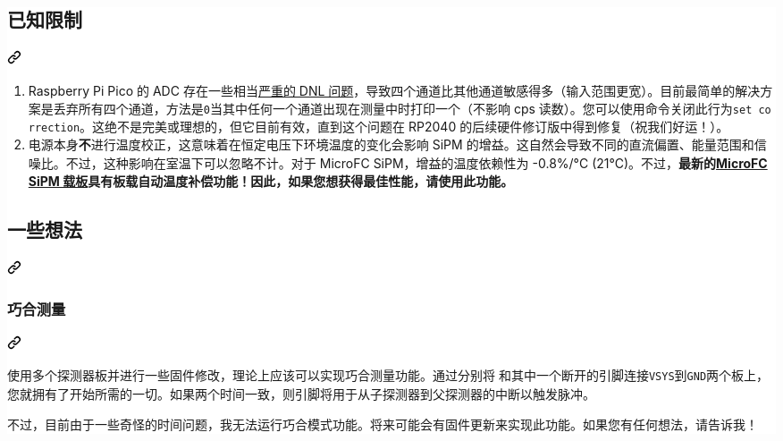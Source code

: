 <div class="markdown-heading" dir="auto"><h2 tabindex="-1" class="heading-element" dir="auto"><font style="vertical-align: inherit;"><font style="vertical-align: inherit;">已知限制</font></font></h2><a id="user-content-known-limitations" class="anchor" aria-label="永久链接：已知限制" href="#known-limitations"><svg class="octicon octicon-link" viewBox="0 0 16 16" version="1.1" width="16" height="16" aria-hidden="true"><path d="m7.775 3.275 1.25-1.25a3.5 3.5 0 1 1 4.95 4.95l-2.5 2.5a3.5 3.5 0 0 1-4.95 0 .751.751 0 0 1 .018-1.042.751.751 0 0 1 1.042-.018 1.998 1.998 0 0 0 2.83 0l2.5-2.5a2.002 2.002 0 0 0-2.83-2.83l-1.25 1.25a.751.751 0 0 1-1.042-.018.751.751 0 0 1-.018-1.042Zm-4.69 9.64a1.998 1.998 0 0 0 2.83 0l1.25-1.25a.751.751 0 0 1 1.042.018.751.751 0 0 1 .018 1.042l-1.25 1.25a3.5 3.5 0 1 1-4.95-4.95l2.5-2.5a3.5 3.5 0 0 1 4.95 0 .751.751 0 0 1-.018 1.042.751.751 0 0 1-1.042.018 1.998 1.998 0 0 0-2.83 0l-2.5 2.5a1.998 1.998 0 0 0 0 2.83Z"></path></svg></a></div>
<ol dir="auto">
<li><font style="vertical-align: inherit;"><font style="vertical-align: inherit;">Raspberry Pi Pico 的 ADC 存在一些相当</font></font><a href="https://pico-adc.markomo.me/INL-DNL/#dnl" rel="nofollow"><font style="vertical-align: inherit;"><font style="vertical-align: inherit;">严重的 DNL 问题</font></font></a><font style="vertical-align: inherit;"><font style="vertical-align: inherit;">，导致四个通道比其他通道敏感得多（输入范围更宽）。目前最简单的解决方案是丢弃所有四个通道，方法是</font></font><code>0</code><font style="vertical-align: inherit;"><font style="vertical-align: inherit;">当其中任何一个通道出现在测量中时打印一个（不影响 cps 读数）。您可以使用命令关闭此行为</font></font><code>set correction</code><font style="vertical-align: inherit;"><font style="vertical-align: inherit;">。这绝不是完美或理想的，但它目前有效，直到这个问题在 RP2040 的后续硬件修订版中得到修复（祝我们好运！）。</font></font></li>
<li><font style="vertical-align: inherit;"><font style="vertical-align: inherit;">电源本身</font></font><strong><font style="vertical-align: inherit;"><font style="vertical-align: inherit;">不</font></font></strong><font style="vertical-align: inherit;"><font style="vertical-align: inherit;">进行温度校正，这意味着在恒定电压下环境温度的变化会影响 SiPM 的增益。这自然会导致不同的直流偏置、能量范围和信噪比。不过，这种影响在室温下可以忽略不计。对于 MicroFC SiPM，增益的温度依赖性为 -0.8%/°C (21°C)。不过，</font></font><strong><font style="vertical-align: inherit;"><font style="vertical-align: inherit;">最新的</font></font><a href="https://github.com/OpenGammaProject/MicroFC-SiPM-Carrier-Board"><font style="vertical-align: inherit;"><font style="vertical-align: inherit;">MicroFC SiPM 载板</font></font></a><font style="vertical-align: inherit;"><font style="vertical-align: inherit;">具有板载自动温度补偿功能！因此，如果您想获得最佳性能，请使用此功能。</font></font></strong></li>
</ol>
<div class="markdown-heading" dir="auto"><h2 tabindex="-1" class="heading-element" dir="auto"><font style="vertical-align: inherit;"><font style="vertical-align: inherit;">一些想法</font></font></h2><a id="user-content-some-ideas" class="anchor" aria-label="永久链接：一些想法" href="#some-ideas"><svg class="octicon octicon-link" viewBox="0 0 16 16" version="1.1" width="16" height="16" aria-hidden="true"><path d="m7.775 3.275 1.25-1.25a3.5 3.5 0 1 1 4.95 4.95l-2.5 2.5a3.5 3.5 0 0 1-4.95 0 .751.751 0 0 1 .018-1.042.751.751 0 0 1 1.042-.018 1.998 1.998 0 0 0 2.83 0l2.5-2.5a2.002 2.002 0 0 0-2.83-2.83l-1.25 1.25a.751.751 0 0 1-1.042-.018.751.751 0 0 1-.018-1.042Zm-4.69 9.64a1.998 1.998 0 0 0 2.83 0l1.25-1.25a.751.751 0 0 1 1.042.018.751.751 0 0 1 .018 1.042l-1.25 1.25a3.5 3.5 0 1 1-4.95-4.95l2.5-2.5a3.5 3.5 0 0 1 4.95 0 .751.751 0 0 1-.018 1.042.751.751 0 0 1-1.042.018 1.998 1.998 0 0 0-2.83 0l-2.5 2.5a1.998 1.998 0 0 0 0 2.83Z"></path></svg></a></div>
<div class="markdown-heading" dir="auto"><h3 tabindex="-1" class="heading-element" dir="auto"><font style="vertical-align: inherit;"><font style="vertical-align: inherit;">巧合测量</font></font></h3><a id="user-content-coincidence-measurements" class="anchor" aria-label="永久链接：巧合测量" href="#coincidence-measurements"><svg class="octicon octicon-link" viewBox="0 0 16 16" version="1.1" width="16" height="16" aria-hidden="true"><path d="m7.775 3.275 1.25-1.25a3.5 3.5 0 1 1 4.95 4.95l-2.5 2.5a3.5 3.5 0 0 1-4.95 0 .751.751 0 0 1 .018-1.042.751.751 0 0 1 1.042-.018 1.998 1.998 0 0 0 2.83 0l2.5-2.5a2.002 2.002 0 0 0-2.83-2.83l-1.25 1.25a.751.751 0 0 1-1.042-.018.751.751 0 0 1-.018-1.042Zm-4.69 9.64a1.998 1.998 0 0 0 2.83 0l1.25-1.25a.751.751 0 0 1 1.042.018.751.751 0 0 1 .018 1.042l-1.25 1.25a3.5 3.5 0 1 1-4.95-4.95l2.5-2.5a3.5 3.5 0 0 1 4.95 0 .751.751 0 0 1-.018 1.042.751.751 0 0 1-1.042.018 1.998 1.998 0 0 0-2.83 0l-2.5 2.5a1.998 1.998 0 0 0 0 2.83Z"></path></svg></a></div>
<p dir="auto"><font style="vertical-align: inherit;"><font style="vertical-align: inherit;">使用多个探测器板并进行一些固件修改，理论上应该可以实现巧合测量功能。通过分别将 和其中一个断开的引脚连接</font></font><code>VSYS</code><font style="vertical-align: inherit;"><font style="vertical-align: inherit;">到</font></font><code>GND</code><font style="vertical-align: inherit;"><font style="vertical-align: inherit;">两个板上，您就拥有了开始所需的一切。如果两个时间一致，则引脚将用于从子探测器到父探测器的中断以触发脉冲。</font></font></p>
<p dir="auto"><font style="vertical-align: inherit;"><font style="vertical-align: inherit;">不过，目前由于一些奇怪的时间问题，我无法运行巧合模式功能。将来可能会有固件更新来实现此功能。如果您有任何想法，请告诉我！</font></font></p>